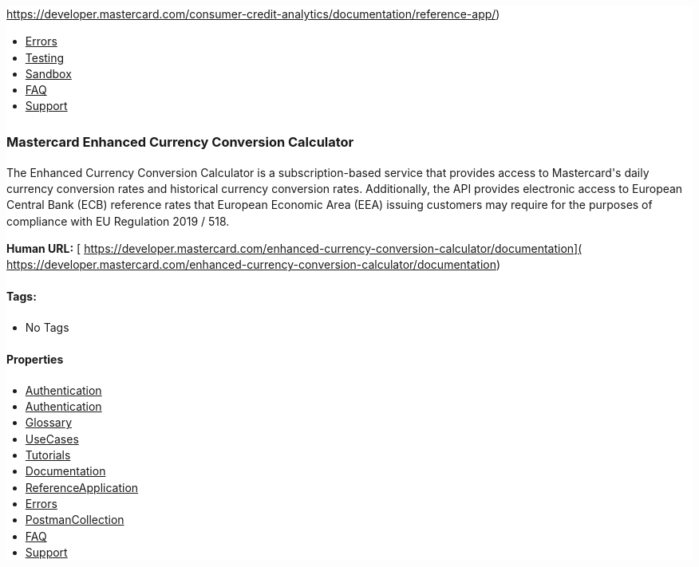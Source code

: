 https://developer.mastercard.com/consumer-credit-analytics/documentation/reference-app/)
- [Errors](
https://developer.mastercard.com/consumer-credit-analytics/documentation/code-and-formats/)
- [Testing](
https://developer.mastercard.com/consumer-credit-analytics/documentation/testing/)
- [Sandbox](
https://developer.mastercard.com/consumer-credit-analytics/documentation/testing/#testing-in-sandbox)
- [FAQ](
https://developer.mastercard.com/consumer-credit-analytics/documentation/support/#faq)
- [Support](
https://developer.mastercard.com/consumer-credit-analytics/documentation/support/#get-help)
### Mastercard Enhanced Currency Conversion Calculator

The Enhanced Currency Conversion Calculator is a subscription-based
service that provides access to Mastercard's daily currency conversion
rates and historical currency conversion rates. Additionally, the API
provides electronic access to European Central Bank (ECB) reference rates
that European Economic Area (EEA) issuing customers may require for the
purposes of compliance with EU Regulation 2019 / 518.

**Human URL:** [
https://developer.mastercard.com/enhanced-currency-conversion-calculator/documentation](
https://developer.mastercard.com/enhanced-currency-conversion-calculator/documentation)


#### Tags:

 - No Tags

#### Properties

- [Authentication](
https://developer.mastercard.com/enhanced-currency-conversion-calculator/documentation/api-basics/#authentication)
- [Authentication](
https://developer.mastercard.com/enhanced-currency-conversion-calculator/documentation/api-basics/#api-keys-and-access)
- [Glossary](
https://developer.mastercard.com/enhanced-currency-conversion-calculator/documentation/api-basics/#glossary)
- [UseCases](
https://developer.mastercard.com/enhanced-currency-conversion-calculator/documentation/use-cases/)
- [Tutorials](
https://developer.mastercard.com/enhanced-currency-conversion-calculator/documentation/tutorials-guides/)
- [Documentation](
https://developer.mastercard.com/enhanced-currency-conversion-calculator/documentation/api-reference/)
- [ReferenceApplication](
https://developer.mastercard.com/enhanced-currency-conversion-calculator/documentation/reference-app/)
- [Errors](
https://developer.mastercard.com/enhanced-currency-conversion-calculator/documentation/code-and-formats/)
- [PostmanCollection](
https://developer.mastercard.com/enhanced-currency-conversion-calculator/documentation/postman-collection/)
- [FAQ](
https://developer.mastercard.com/enhanced-currency-conversion-calculator/documentation/support/#faq)
- [Support](
https://developer.mastercard.com/enhanced-currency-conversion-calculator/documentation/support/#get-help)